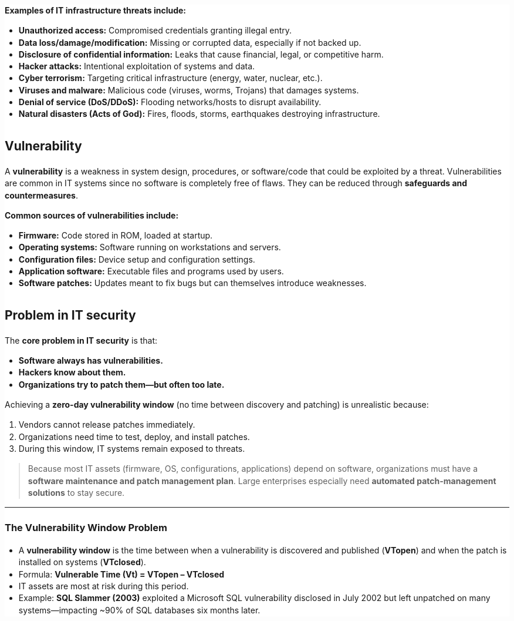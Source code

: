 **Examples of IT infrastructure threats include:**

- **Unauthorized access:** Compromised credentials granting illegal entry.
- **Data loss/damage/modification:** Missing or corrupted data, especially if not backed up.
- **Disclosure of confidential information:** Leaks that cause financial, legal, or competitive harm.
- **Hacker attacks:** Intentional exploitation of systems and data.
- **Cyber terrorism:** Targeting critical infrastructure (energy, water, nuclear, etc.).
- **Viruses and malware:** Malicious code (viruses, worms, Trojans) that damages systems.
- **Denial of service (DoS/DDoS):** Flooding networks/hosts to disrupt availability.
- **Natural disasters (Acts of God):** Fires, floods, storms, earthquakes destroying infrastructure.

## **Vulnerability**

A **vulnerability** is a weakness in system design, procedures, or software/code that could be exploited by a threat. Vulnerabilities are common in IT systems since no software is completely free of flaws. They can be reduced through **safeguards and countermeasures**.

**Common sources of vulnerabilities include:**

- **Firmware:** Code stored in ROM, loaded at startup.
- **Operating systems:** Software running on workstations and servers.
- **Configuration files:** Device setup and configuration settings.
- **Application software:** Executable files and programs used by users.
- **Software patches:** Updates meant to fix bugs but can themselves introduce weaknesses.

## **Problem in IT security**

The **core problem in IT security** is that:

- **Software always has vulnerabilities.**
- **Hackers know about them.**
- **Organizations try to patch them—but often too late.**

Achieving a **zero-day vulnerability window** (no time between discovery and patching) is unrealistic because:

1. Vendors cannot release patches immediately.
2. Organizations need time to test, deploy, and install patches.
3. During this window, IT systems remain exposed to threats.

> Because most IT assets (firmware, OS, configurations, applications) depend on software, organizations must have a **software maintenance and patch management plan**. Large enterprises especially need **automated patch-management solutions** to stay secure.

---

### **The Vulnerability Window Problem**

- A **vulnerability window** is the time between when a vulnerability is discovered and published (**VTopen**) and when the patch is installed on systems (**VTclosed**).
- Formula: **Vulnerable Time (Vt) = VTopen – VTclosed**
- IT assets are most at risk during this period.
- Example: **SQL Slammer (2003)** exploited a Microsoft SQL vulnerability disclosed in July 2002 but left unpatched on many systems—impacting ~90% of SQL databases six months later.
